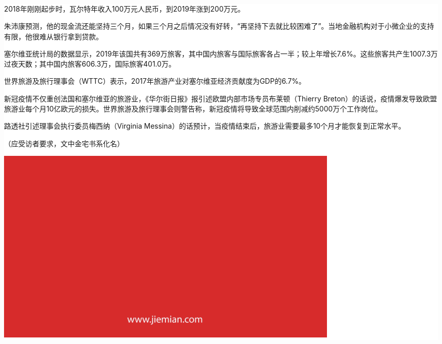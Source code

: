 2018年刚刚起步时，瓦尔特年收入100万元人民币，到2019年涨到200万元。

朱沛康预测，他的现金流还能坚持三个月，如果三个月之后情况没有好转，“再坚持下去就比较困难了”。当地金融机构对于小微企业的支持有限，他很难从银行拿到贷款。

塞尔维亚统计局的数据显示，2019年该国共有369万旅客，其中国内旅客与国际旅客各占一半；较上年增长7.6%。这些旅客共产生1007.3万过夜天数；其中国内旅客606.3万，国际旅客401.0万。

世界旅游及旅行理事会（WTTC）表示，2017年旅游产业对塞尔维亚经济贡献度为GDP的6.7%。

新冠疫情不仅重创法国和塞尔维亚的旅游业，《华尔街日报》报引述欧盟内部市场专员布莱顿（Thierry Breton）的话说，疫情爆发导致欧盟旅游业每个月10亿欧元的损失。世界旅游及旅行理事会则警告称，新冠疫情将导致全球范围内削减约5000万个工作岗位。

路透社引述理事会执行委员梅西纳（Virginia Messina）的话预计，当疫情结束后，旅游业需要最多10个月才能恢复到正常水平。

（应受访者要求，文中金宅书系化名）

![](/images/post/3ef9527fd7edfb43b0c70486c7a956af.jpg)

